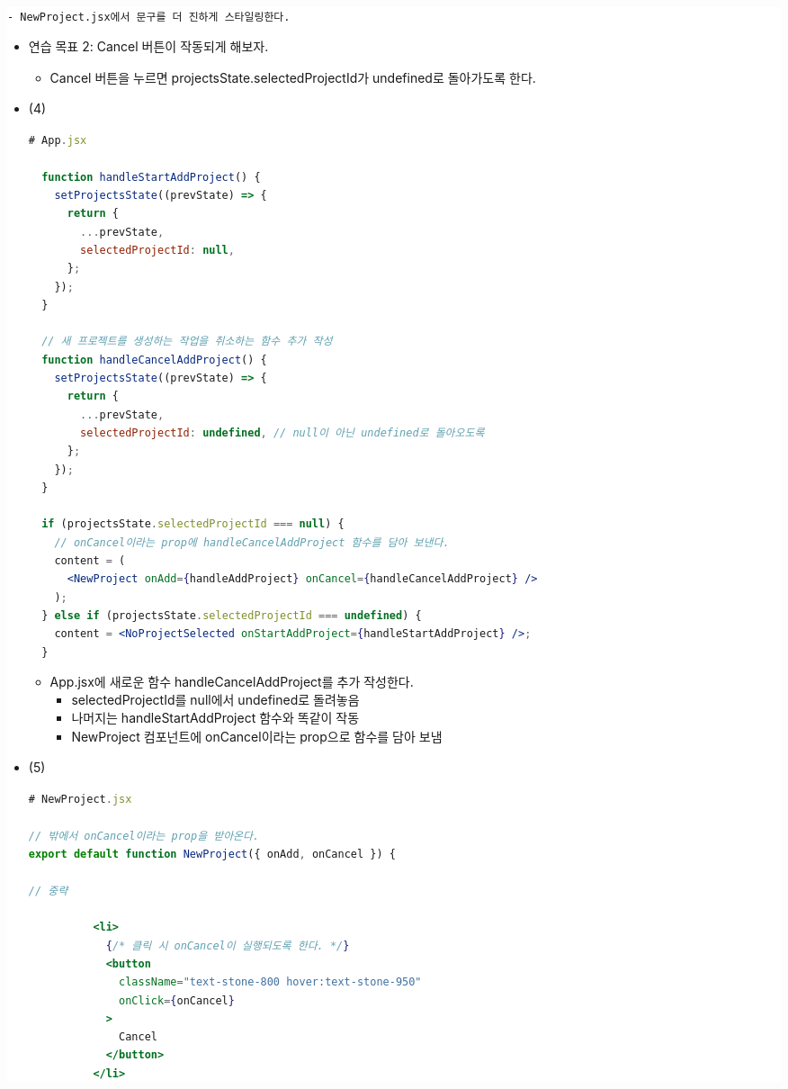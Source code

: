     - NewProject.jsx에서 문구를 더 진하게 스타일링한다.
- 연습 목표 2: Cancel 버튼이 작동되게 해보자.
    - Cancel 버튼을 누르면 projectsState.selectedProjectId가 undefined로 돌아가도록 한다.
- (4)
    
    ```jsx
    # App.jsx
    
      function handleStartAddProject() {
        setProjectsState((prevState) => {
          return {
            ...prevState,
            selectedProjectId: null,
          };
        });
      }
    
      // 새 프로젝트를 생성하는 작업을 취소하는 함수 추가 작성
      function handleCancelAddProject() {
        setProjectsState((prevState) => {
          return {
            ...prevState,
            selectedProjectId: undefined, // null이 아닌 undefined로 돌아오도록
          };
        });
      }
      
      if (projectsState.selectedProjectId === null) {
        // onCancel이라는 prop에 handleCancelAddProject 함수를 담아 보낸다.
        content = (
          <NewProject onAdd={handleAddProject} onCancel={handleCancelAddProject} />
        );
      } else if (projectsState.selectedProjectId === undefined) {
        content = <NoProjectSelected onStartAddProject={handleStartAddProject} />;
      }
    ```
    
    - App.jsx에 새로운 함수 handleCancelAddProject를 추가 작성한다.
        - selectedProjectId를 null에서 undefined로 돌려놓음
        - 나머지는 handleStartAddProject 함수와 똑같이 작동
        - NewProject 컴포넌트에 onCancel이라는 prop으로 함수를 담아 보냄
- (5)
    
    ```jsx
    # NewProject.jsx
    
    // 밖에서 onCancel이라는 prop을 받아온다.
    export default function NewProject({ onAdd, onCancel }) {
    
    // 중략
    
              <li>
                {/* 클릭 시 onCancel이 실행되도록 한다. */}
                <button
                  className="text-stone-800 hover:text-stone-950"
                  onClick={onCancel}
                >
                  Cancel
                </button>
              </li>
    ```
    
